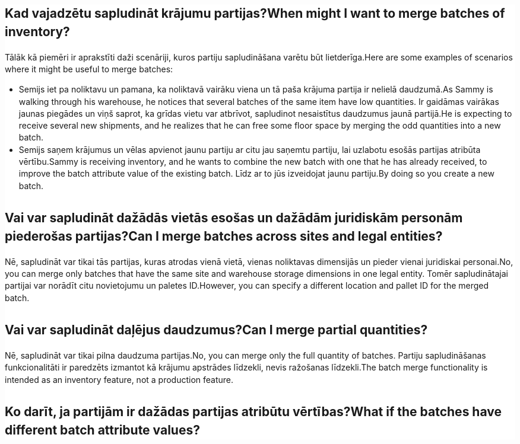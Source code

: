 ## <a name="when-might-i-want-to-merge-batches-of-inventory"></a><span data-ttu-id="4bd2c-138">Kad vajadzētu sapludināt krājumu partijas?</span><span class="sxs-lookup"><span data-stu-id="4bd2c-138">When might I want to merge batches of inventory?</span></span>
<span data-ttu-id="4bd2c-139">Tālāk kā piemēri ir aprakstīti daži scenāriji, kuros partiju sapludināšana varētu būt lietderīga.</span><span class="sxs-lookup"><span data-stu-id="4bd2c-139">Here are some examples of scenarios where it might be useful to merge batches:</span></span>

-   <span data-ttu-id="4bd2c-140">Semijs iet pa noliktavu un pamana, ka noliktavā vairāku viena un tā paša krājuma partija ir nelielā daudzumā.</span><span class="sxs-lookup"><span data-stu-id="4bd2c-140">As Sammy is walking through his warehouse, he notices that several batches of the same item have low quantities.</span></span> <span data-ttu-id="4bd2c-141">Ir gaidāmas vairākas jaunas piegādes un viņš saprot, ka grīdas vietu var atbrīvot, sapludinot nesaistītus daudzumus jaunā partijā.</span><span class="sxs-lookup"><span data-stu-id="4bd2c-141">He is expecting to receive several new shipments, and he realizes that he can free some floor space by merging the odd quantities into a new batch.</span></span>
-   <span data-ttu-id="4bd2c-142">Semijs saņem krājumus un vēlas apvienot jaunu partiju ar citu jau saņemtu partiju, lai uzlabotu esošās partijas atribūta vērtību.</span><span class="sxs-lookup"><span data-stu-id="4bd2c-142">Sammy is receiving inventory, and he wants to combine the new batch with one that he has already received, to improve the batch attribute value of the existing batch.</span></span> <span data-ttu-id="4bd2c-143">Līdz ar to jūs izveidojat jaunu partiju.</span><span class="sxs-lookup"><span data-stu-id="4bd2c-143">By doing so you create a new batch.</span></span>

## <a name="can-i-merge-batches-across-sites-and-legal-entities"></a><span data-ttu-id="4bd2c-144">Vai var sapludināt dažādās vietās esošas un dažādām juridiskām personām piederošas partijas?</span><span class="sxs-lookup"><span data-stu-id="4bd2c-144">Can I merge batches across sites and legal entities?</span></span>
<span data-ttu-id="4bd2c-145">Nē, sapludināt var tikai tās partijas, kuras atrodas vienā vietā, vienas noliktavas dimensijās un pieder vienai juridiskai personai.</span><span class="sxs-lookup"><span data-stu-id="4bd2c-145">No, you can merge only batches that have the same site and warehouse storage dimensions in one legal entity.</span></span> <span data-ttu-id="4bd2c-146">Tomēr sapludinātajai partijai var norādīt citu novietojumu un paletes ID.</span><span class="sxs-lookup"><span data-stu-id="4bd2c-146">However, you can specify a different location and pallet ID for the merged batch.</span></span>

## <a name="can-i-merge-partial-quantities"></a><span data-ttu-id="4bd2c-147">Vai var sapludināt daļējus daudzumus?</span><span class="sxs-lookup"><span data-stu-id="4bd2c-147">Can I merge partial quantities?</span></span>
<span data-ttu-id="4bd2c-148">Nē, sapludināt var tikai pilna daudzuma partijas.</span><span class="sxs-lookup"><span data-stu-id="4bd2c-148">No, you can merge only the full quantity of batches.</span></span> <span data-ttu-id="4bd2c-149">Partiju sapludināšanas funkcionalitāti ir paredzēts izmantot kā krājumu apstrādes līdzekli, nevis ražošanas līdzekli.</span><span class="sxs-lookup"><span data-stu-id="4bd2c-149">The batch merge functionality is intended as an inventory feature, not a production feature.</span></span>

## <a name="what-if-the-batches-have-different-batch-attribute-values"></a><span data-ttu-id="4bd2c-150">Ko darīt, ja partijām ir dažādas partijas atribūtu vērtības?</span><span class="sxs-lookup"><span data-stu-id="4bd2c-150">What if the batches have different batch attribute values?</span></span>